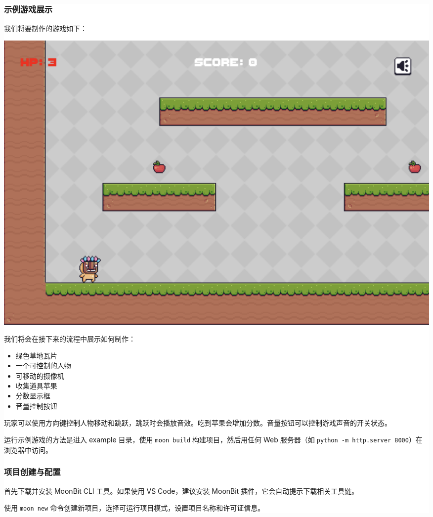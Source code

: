 ### 示例游戏展示

我们将要制作的游戏如下：

![](../examples/pixeladventure/screenshot.png)

我们将会在接下来的流程中展示如何制作：

- 绿色草地瓦片
- 一个可控制的人物
- 可移动的摄像机
- 收集道具苹果
- 分数显示框
- 音量控制按钮

玩家可以使用方向键控制人物移动和跳跃，跳跃时会播放音效。吃到苹果会增加分数。音量按钮可以控制游戏声音的开关状态。

运行示例游戏的方法是进入 example 目录，使用 `moon build` 构建项目，然后用任何 Web 服务器（如 `python -m http.server 8000`）在浏览器中访问。

### 项目创建与配置

首先下载并安装 MoonBit CLI 工具。如果使用 VS Code，建议安装 MoonBit 插件，它会自动提示下载相关工具链。

使用 `moon new` 命令创建新项目，选择可运行项目模式，设置项目名称和许可证信息。
